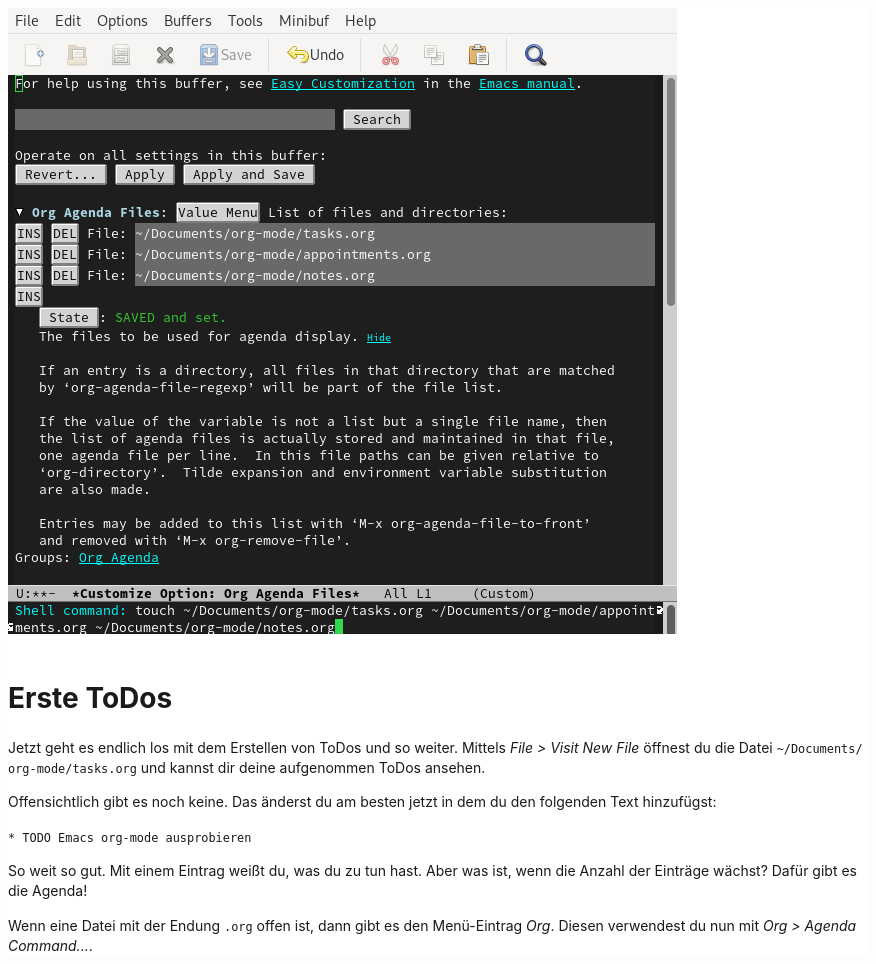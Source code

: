 ![Agenda Dateien anlegen](/assets/org-mode_fuer_emacs_dummys/5_create_agenda_files.png)

# Erste ToDos

Jetzt geht es endlich los mit dem Erstellen von ToDos und so weiter. Mittels *File > Visit New File* öffnest du die Datei `~/Documents/org-mode/tasks.org` und kannst dir deine aufgenommen ToDos ansehen. 

Offensichtlich gibt es noch keine. Das änderst du am besten jetzt in dem du den folgenden Text hinzufügst:

    * TODO Emacs org-mode ausprobieren
    
So weit so gut. Mit einem Eintrag weißt du, was du zu tun hast. Aber was ist, wenn die Anzahl der Einträge wächst? Dafür gibt es die Agenda!

Wenn eine Datei mit der Endung `.org` offen ist, dann gibt es den Menü-Eintrag *Org*. Diesen verwendest du nun mit *Org > Agenda Command...*. 
